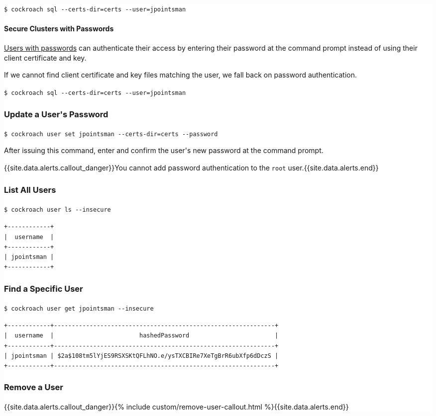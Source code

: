 ~~~ shell
$ cockroach sql --certs-dir=certs --user=jpointsman
~~~

#### Secure Clusters with Passwords

[Users with passwords](create-and-manage-users.html#secure-cluster) can authenticate their access by entering their password at the command prompt instead of using their client certificate and key.

If we cannot find client certificate and key files matching the user, we fall back on password authentication.

~~~ shell
$ cockroach sql --certs-dir=certs --user=jpointsman
~~~

### Update a User's Password

~~~ shell
$ cockroach user set jpointsman --certs-dir=certs --password
~~~

After issuing this command, enter and confirm the user's new password at the command prompt.

{{site.data.alerts.callout_danger}}You cannot add password authentication to the <code>root</code> user.{{site.data.alerts.end}}

### List All Users

~~~ shell
$ cockroach user ls --insecure
~~~
~~~
+------------+
|  username  |
+------------+
| jpointsman |
+------------+
~~~

### Find a Specific User

~~~ shell
$ cockroach user get jpointsman --insecure
~~~
~~~
+------------+--------------------------------------------------------------+
|  username  |                        hashedPassword                        |
+------------+--------------------------------------------------------------+
| jpointsman | $2a$108tm5lYjES9RSXSKtQFLhNO.e/ysTXCBIRe7XeTgBrR6ubXfp6dDczS |
+------------+--------------------------------------------------------------+
~~~

### Remove a User

{{site.data.alerts.callout_danger}}{% include custom/remove-user-callout.html %}{{site.data.alerts.end}}
